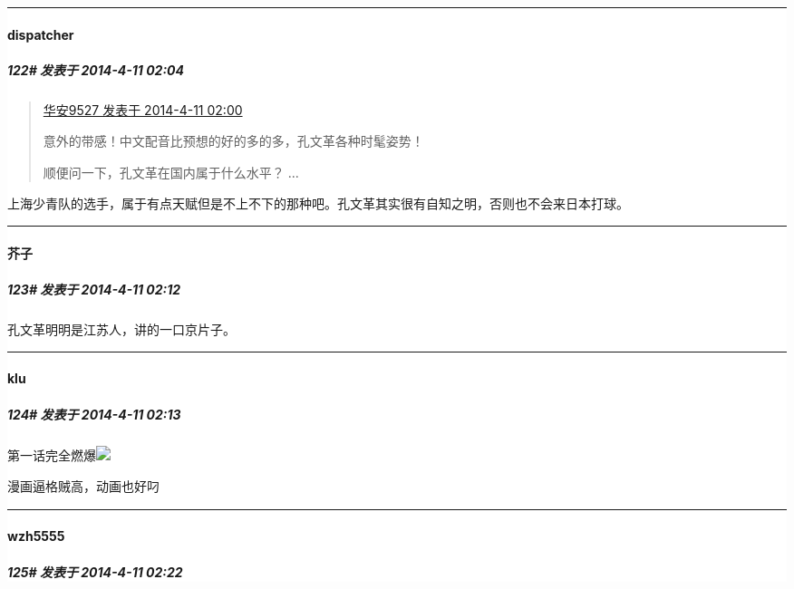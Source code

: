 




-----

####  dispatcher  
##### 122#       发表于 2014-4-11 02:04



<blockquote><a href="httphttps://bbs.saraba1st.com/2b/forum.php?mod=redirect&amp;goto=findpost&amp;pid=25045282&amp;ptid=1010574" target="_blank">华安9527 发表于 2014-4-11 02:00</a>

意外的带感！中文配音比预想的好的多的多，孔文革各种时髦姿势！


顺便问一下，孔文革在国内属于什么水平？ ...</blockquote>
上海少青队的选手，属于有点天赋但是不上不下的那种吧。孔文革其实很有自知之明，否则也不会来日本打球。







-----

####  芥子  
##### 123#       发表于 2014-4-11 02:12




孔文革明明是江苏人，讲的一口京片子。







-----

####  klu  
##### 124#       发表于 2014-4-11 02:13




第一话完全燃爆<img src="https://static.saraba1st.com/image/smiley/face/34.gif" referrerpolicy="no-referrer">

漫画逼格贼高，动画也好叼







-----

####  wzh5555  
##### 125#       发表于 2014-4-11 02:22


